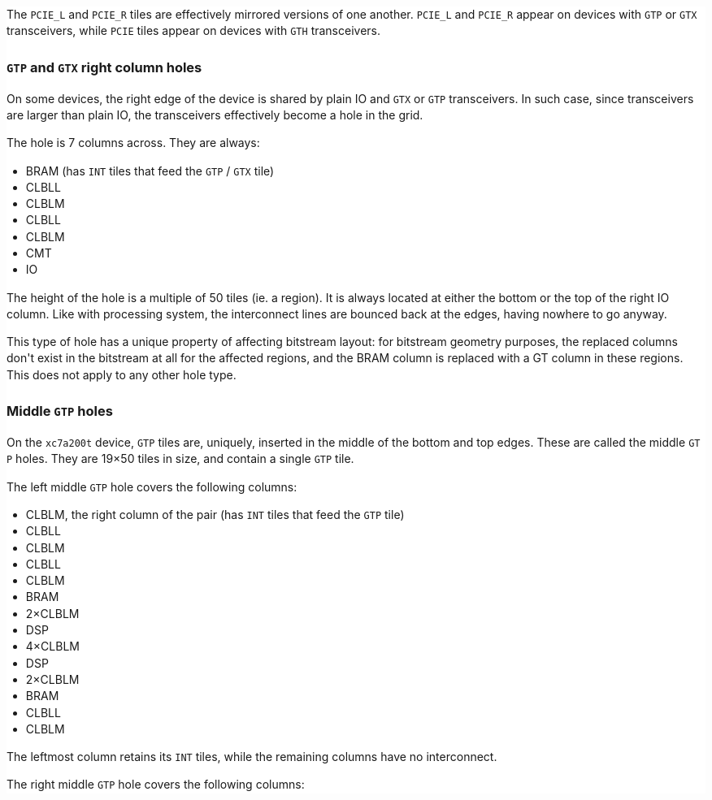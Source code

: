 The `PCIE_L` and `PCIE_R` tiles are effectively mirrored versions of one another. `PCIE_L` and `PCIE_R` appear on devices with `GTP` or `GTX` transceivers, while `PCIE` tiles appear on devices with `GTH` transceivers.


### `GTP` and `GTX` right column holes

On some devices, the right edge of the device is shared by plain IO and `GTX` or `GTP` transceivers. In such case, since transceivers are larger than plain IO, the transceivers effectively become a hole in the grid.

The hole is 7 columns across. They are always:

- BRAM (has `INT` tiles that feed the `GTP` / `GTX` tile)
- CLBLL
- CLBLM
- CLBLL
- CLBLM
- CMT
- IO

The height of the hole is a multiple of 50 tiles (ie. a region). It is always located at either the bottom or the top of the right IO column.  Like with processing system, the interconnect lines are bounced back at the edges, having nowhere to go anyway.

This type of hole has a unique property of affecting bitstream layout: for bitstream geometry purposes, the replaced columns don't exist in the bitstream at all for the affected regions, and the BRAM column is replaced with a GT column in these regions. This does not apply to any other hole type.


### Middle `GTP` holes

On the `xc7a200t` device, `GTP` tiles are, uniquely, inserted in the middle of the bottom and top edges. These are called the middle `GTP` holes. They are 19×50 tiles in size, and contain a single `GTP` tile.

The left middle `GTP` hole covers the following columns:

- CLBLM, the right column of the pair (has `INT` tiles that feed the `GTP` tile)
- CLBLL
- CLBLM
- CLBLL
- CLBLM
- BRAM
- 2×CLBLM
- DSP
- 4×CLBLM
- DSP
- 2×CLBLM
- BRAM
- CLBLL
- CLBLM

The leftmost column retains its `INT` tiles, while the remaining columns have no interconnect.

The right middle `GTP` hole covers the following columns:

